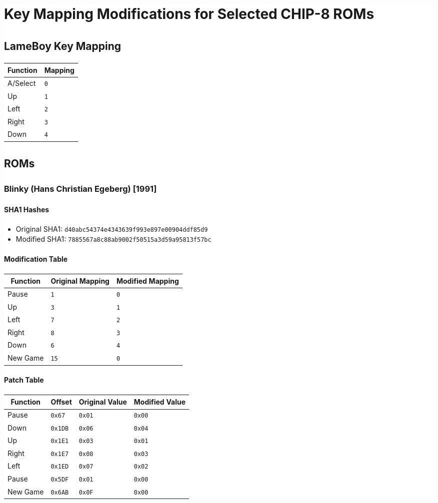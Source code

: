 # Key Mapping Modifications for Selected CHIP-8 ROMs
## LameBoy Key Mapping
| Function | Mapping |
|----------|---------|
| A/Select | `0`     |
| Up       | `1`     |
| Left     | `2`     |
| Right    | `3`     |
| Down     | `4`     |

## ROMs
### Blinky (Hans Christian Egeberg) [1991]
#### SHA1 Hashes
- Original SHA1: `d40abc54374e4343639f993e897e00904ddf85d9`
- Modified SHA1: `7885567a8c88ab9002f50515a3d59a95813f57bc`

#### Modification Table
| Function   | Original Mapping | Modified Mapping |
|------------|------------------|------------------|
| Pause      | `1`              | `0`              |
| Up         | `3`              | `1`              |
| Left       | `7`              | `2`              |
| Right      | `8`              | `3`              |
| Down       | `6`              | `4`              |
| New Game   | `15`             | `0`              |

#### Patch Table
| Function | Offset  | Original Value | Modified Value |
|----------|---------|----------------|----------------|
| Pause    | `0x67`  | `0x01`         | `0x00`         |
| Down     | `0x1DB` | `0x06`         | `0x04`         |
| Up       | `0x1E1` | `0x03`         | `0x01`         |
| Right    | `0x1E7` | `0x08`         | `0x03`         |
| Left     | `0x1ED` | `0x07`         | `0x02`         |
| Pause    | `0x5DF` | `0x01`         | `0x00`         |
| New Game | `0x6AB` | `0x0F`         | `0x00`         |
